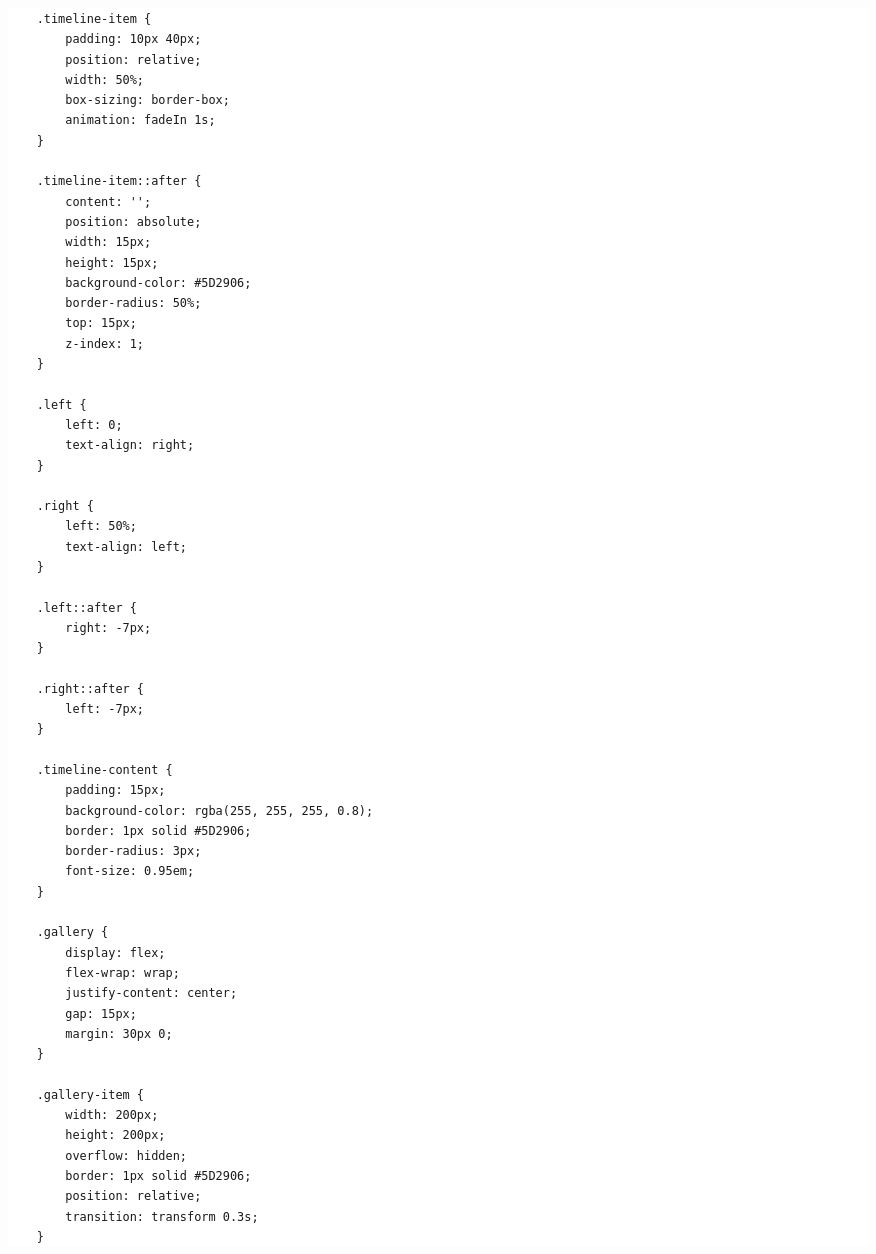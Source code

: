        .timeline-item {
            padding: 10px 40px;
            position: relative;
            width: 50%;
            box-sizing: border-box;
            animation: fadeIn 1s;
        }
        
        .timeline-item::after {
            content: '';
            position: absolute;
            width: 15px;
            height: 15px;
            background-color: #5D2906;
            border-radius: 50%;
            top: 15px;
            z-index: 1;
        }
        
        .left {
            left: 0;
            text-align: right;
        }
        
        .right {
            left: 50%;
            text-align: left;
        }
        
        .left::after {
            right: -7px;
        }
        
        .right::after {
            left: -7px;
        }
        
        .timeline-content {
            padding: 15px;
            background-color: rgba(255, 255, 255, 0.8);
            border: 1px solid #5D2906;
            border-radius: 3px;
            font-size: 0.95em;
        }
        
        .gallery {
            display: flex;
            flex-wrap: wrap;
            justify-content: center;
            gap: 15px;
            margin: 30px 0;
        }
        
        .gallery-item {
            width: 200px;
            height: 200px;
            overflow: hidden;
            border: 1px solid #5D2906;
            position: relative;
            transition: transform 0.3s;
        }
        